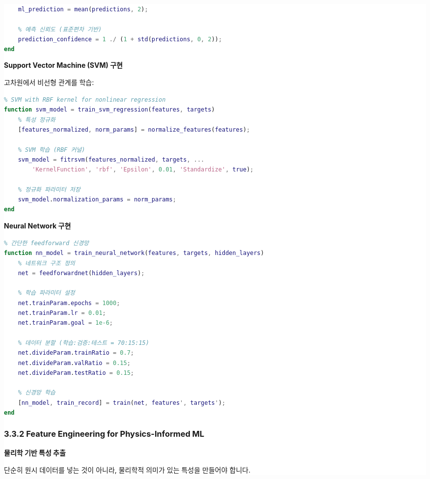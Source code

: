 ```matlab
    ml_prediction = mean(predictions, 2);
    
    % 예측 신뢰도 (표준편차 기반)
    prediction_confidence = 1 ./ (1 + std(predictions, 0, 2));
end
```

**Support Vector Machine (SVM) 구현**

고차원에서 비선형 관계를 학습:

```matlab
% SVM with RBF kernel for nonlinear regression
function svm_model = train_svm_regression(features, targets)
    % 특성 정규화
    [features_normalized, norm_params] = normalize_features(features);
    
    % SVM 학습 (RBF 커널)
    svm_model = fitrsvm(features_normalized, targets, ...
        'KernelFunction', 'rbf', 'Epsilon', 0.01, 'Standardize', true);
    
    % 정규화 파라미터 저장
    svm_model.normalization_params = norm_params;
end
```

**Neural Network 구현**

```matlab
% 간단한 feedforward 신경망
function nn_model = train_neural_network(features, targets, hidden_layers)
    % 네트워크 구조 정의
    net = feedforwardnet(hidden_layers);
    
    % 학습 파라미터 설정
    net.trainParam.epochs = 1000;
    net.trainParam.lr = 0.01;
    net.trainParam.goal = 1e-6;
    
    % 데이터 분할 (학습:검증:테스트 = 70:15:15)
    net.divideParam.trainRatio = 0.7;
    net.divideParam.valRatio = 0.15;
    net.divideParam.testRatio = 0.15;
    
    % 신경망 학습
    [nn_model, train_record] = train(net, features', targets');
end
```

### 3.3.2 Feature Engineering for Physics-Informed ML

**물리학 기반 특성 추출**

단순히 원시 데이터를 넣는 것이 아니라, 물리학적 의미가 있는 특성을 만들어야 합니다.
